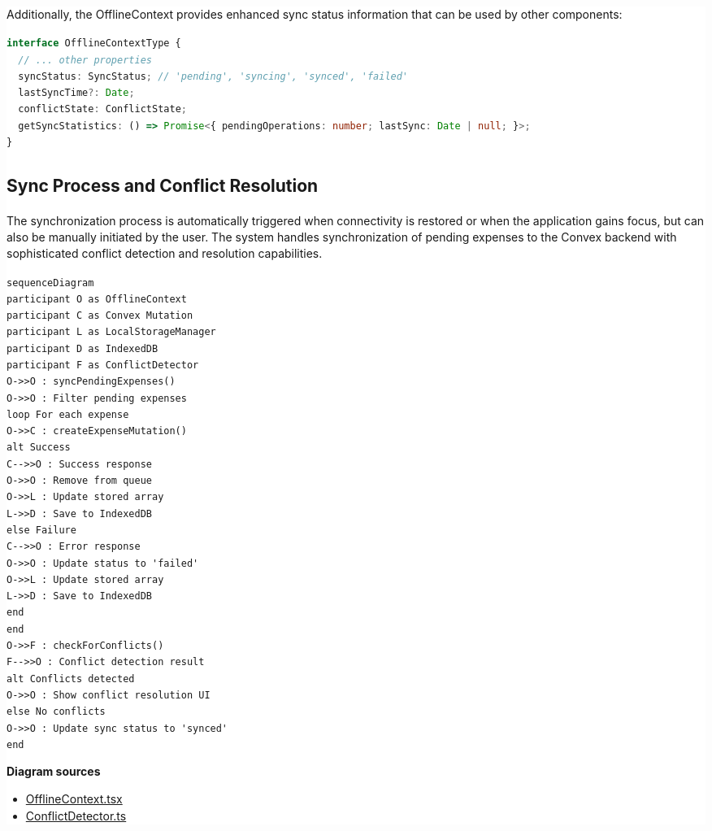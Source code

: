 Additionally, the OfflineContext provides enhanced sync status information that can be used by other components:

```typescript
interface OfflineContextType {
  // ... other properties
  syncStatus: SyncStatus; // 'pending', 'syncing', 'synced', 'failed'
  lastSyncTime?: Date;
  conflictState: ConflictState;
  getSyncStatistics: () => Promise<{ pendingOperations: number; lastSync: Date | null; }>;
}
```

## Sync Process and Conflict Resolution

The synchronization process is automatically triggered when connectivity is restored or when the application gains focus, but can also be manually initiated by the user. The system handles synchronization of pending expenses to the Convex backend with sophisticated conflict detection and resolution capabilities.

```mermaid
sequenceDiagram
participant O as OfflineContext
participant C as Convex Mutation
participant L as LocalStorageManager
participant D as IndexedDB
participant F as ConflictDetector
O->>O : syncPendingExpenses()
O->>O : Filter pending expenses
loop For each expense
O->>C : createExpenseMutation()
alt Success
C-->>O : Success response
O->>O : Remove from queue
O->>L : Update stored array
L->>D : Save to IndexedDB
else Failure
C-->>O : Error response
O->>O : Update status to 'failed'
O->>L : Update stored array
L->>D : Save to IndexedDB
end
end
O->>F : checkForConflicts()
F-->>O : Conflict detection result
alt Conflicts detected
O->>O : Show conflict resolution UI
else No conflicts
O->>O : Update sync status to 'synced'
end
```

**Diagram sources**
- [OfflineContext.tsx](file://src/contexts/OfflineContext.tsx#L1-L428)
- [ConflictDetector.ts](file://src/lib/sync/ConflictDetector.ts)
